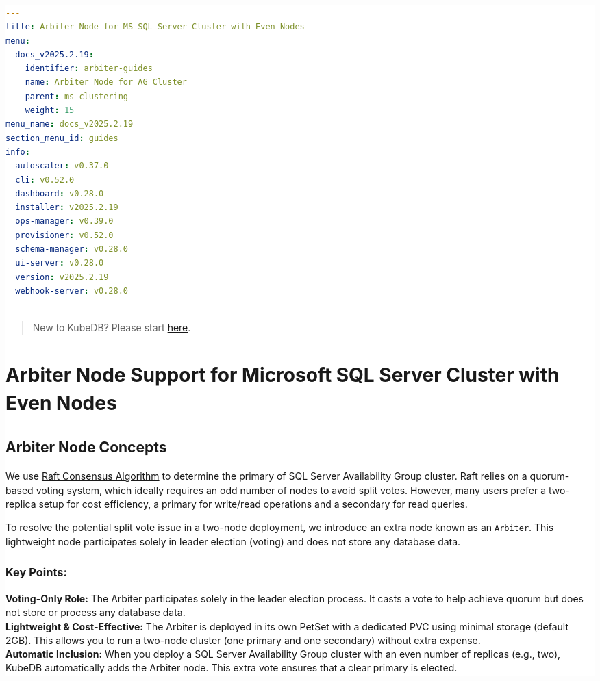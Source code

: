 ```yaml
---
title: Arbiter Node for MS SQL Server Cluster with Even Nodes
menu:
  docs_v2025.2.19:
    identifier: arbiter-guides
    name: Arbiter Node for AG Cluster
    parent: ms-clustering
    weight: 15
menu_name: docs_v2025.2.19
section_menu_id: guides
info:
  autoscaler: v0.37.0
  cli: v0.52.0
  dashboard: v0.28.0
  installer: v2025.2.19
  ops-manager: v0.39.0
  provisioner: v0.52.0
  schema-manager: v0.28.0
  ui-server: v0.28.0
  version: v2025.2.19
  webhook-server: v0.28.0
---
```


> New to KubeDB? Please start [here](/docs/v2025.2.19/README).

# Arbiter Node Support for Microsoft SQL Server Cluster with Even Nodes

## Arbiter Node Concepts
We use [Raft Consensus Algorithm](https://raft.github.io/) to determine the primary of SQL Server Availability Group cluster. Raft relies on a quorum-based voting system, which ideally requires an odd number of nodes to avoid split votes. However, many users prefer a two-replica setup for cost efficiency, a primary for write/read operations and a secondary for read queries.

To resolve the potential split vote issue in a two-node deployment, we introduce an extra node known as an `Arbiter`. This lightweight node participates solely in leader election (voting) and does not store any database data.

### Key Points:
**Voting-Only Role:** The Arbiter participates solely in the leader election process. It casts a vote to help achieve quorum but does not store or process any database data.  
**Lightweight & Cost-Effective:** The Arbiter is deployed in its own PetSet with a dedicated PVC using minimal storage (default 2GB). This allows you to run a two-node cluster (one primary and one secondary) without extra expense.  
**Automatic Inclusion:** When you deploy a SQL Server Availability Group cluster with an even number of replicas (e.g., two), KubeDB automatically adds the Arbiter node. This extra vote ensures that a clear primary is elected.
